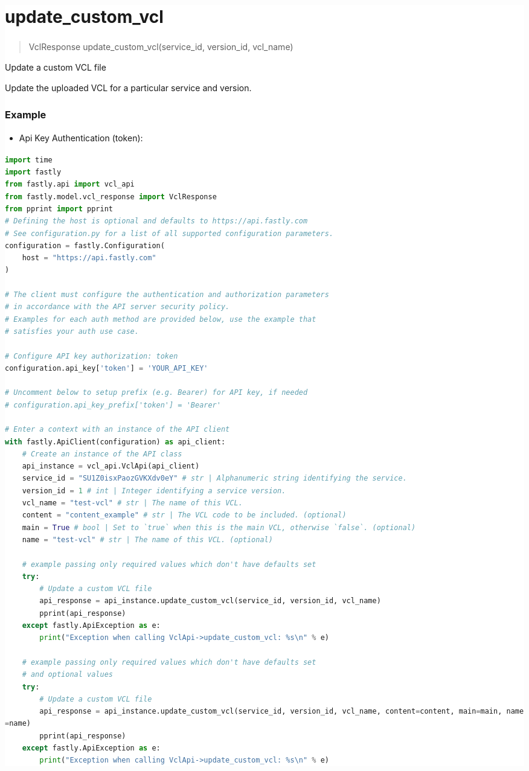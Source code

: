 # **update_custom_vcl**
> VclResponse update_custom_vcl(service_id, version_id, vcl_name)

Update a custom VCL file

Update the uploaded VCL for a particular service and version.

### Example

* Api Key Authentication (token):

```python
import time
import fastly
from fastly.api import vcl_api
from fastly.model.vcl_response import VclResponse
from pprint import pprint
# Defining the host is optional and defaults to https://api.fastly.com
# See configuration.py for a list of all supported configuration parameters.
configuration = fastly.Configuration(
    host = "https://api.fastly.com"
)

# The client must configure the authentication and authorization parameters
# in accordance with the API server security policy.
# Examples for each auth method are provided below, use the example that
# satisfies your auth use case.

# Configure API key authorization: token
configuration.api_key['token'] = 'YOUR_API_KEY'

# Uncomment below to setup prefix (e.g. Bearer) for API key, if needed
# configuration.api_key_prefix['token'] = 'Bearer'

# Enter a context with an instance of the API client
with fastly.ApiClient(configuration) as api_client:
    # Create an instance of the API class
    api_instance = vcl_api.VclApi(api_client)
    service_id = "SU1Z0isxPaozGVKXdv0eY" # str | Alphanumeric string identifying the service.
    version_id = 1 # int | Integer identifying a service version.
    vcl_name = "test-vcl" # str | The name of this VCL.
    content = "content_example" # str | The VCL code to be included. (optional)
    main = True # bool | Set to `true` when this is the main VCL, otherwise `false`. (optional)
    name = "test-vcl" # str | The name of this VCL. (optional)

    # example passing only required values which don't have defaults set
    try:
        # Update a custom VCL file
        api_response = api_instance.update_custom_vcl(service_id, version_id, vcl_name)
        pprint(api_response)
    except fastly.ApiException as e:
        print("Exception when calling VclApi->update_custom_vcl: %s\n" % e)

    # example passing only required values which don't have defaults set
    # and optional values
    try:
        # Update a custom VCL file
        api_response = api_instance.update_custom_vcl(service_id, version_id, vcl_name, content=content, main=main, name=name)
        pprint(api_response)
    except fastly.ApiException as e:
        print("Exception when calling VclApi->update_custom_vcl: %s\n" % e)
```
